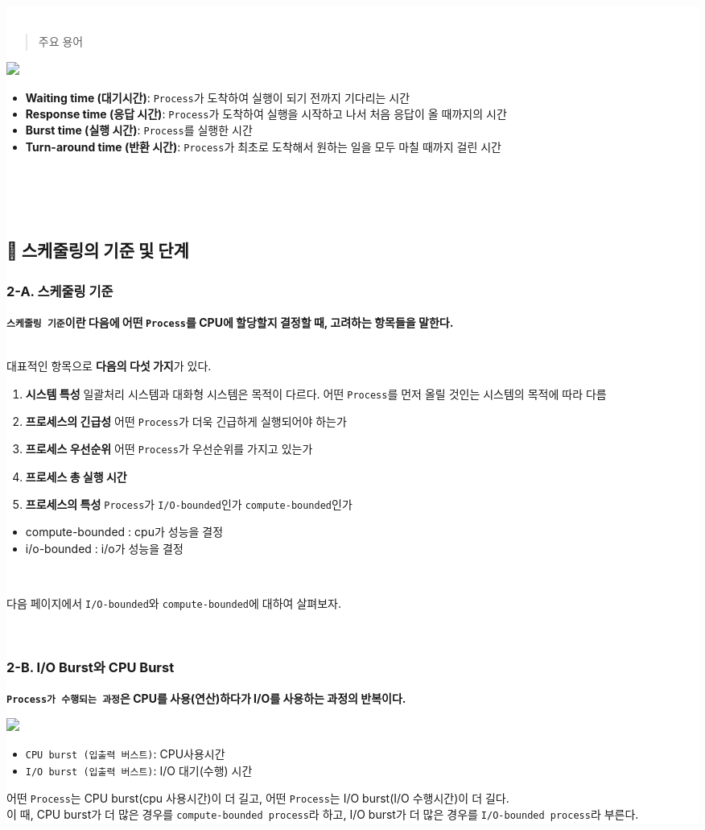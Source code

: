 <br>

> 주요 용어 <br>

<img src="https://user-images.githubusercontent.com/62331803/100330025-c5709880-3011-11eb-83fa-f21c7a05f0d7.png" width="70%">
<br>

- **Waiting time (대기시간)**: `Process`가 도착하여 실행이 되기  전까지 기다리는 시간
- **Response time (응답 시간)**: `Process`가 도착하여 실행을 시작하고 나서 처음 응답이 올 때까지의 시간
- **Burst time (실행 시간)**: `Process`를 실행한 시간
- **Turn-around time (반환 시간)**: `Process`가 최초로 도착해서 원하는 일을 모두 마칠  때까지 걸린 시간

<br><br><br>


## :pushpin: 스케줄링의 기준 및 단계

### 2-A. 스케줄링 기준

**`스케줄링 기준`이란 다음에 어떤 `Process`를 CPU에 할당할지 결정할 때, 고려하는 항목들을 말한다.**<br>
<br>

대표적인 항목으로 **다음의 다섯 가지**가 있다. <br>

1. **시스템 특성**
일괄처리 시스템과 대화형 시스템은 목적이 다르다. 어떤 `Process`를 먼저 올릴 것인는 시스템의 목적에 따라 다름 <br>

2. **프로세스의 긴급성**
어떤 `Process`가 더욱 긴급하게 실행되어야 하는가<br>

3. **프로세스 우선순위**
어떤 `Process`가 우선순위를 가지고 있는가<br>

4. **프로세스 총 실행 시간**

5. **프로세스의 특성**
`Process`가 `I/O-bounded`인가 `compute-bounded`인가
- compute-bounded : cpu가 성능을 결정
- i/o-bounded : i/o가 성능을 결정

<br>

다음 페이지에서 `I/O-bounded`와 `compute-bounded`에 대하여 살펴보자. 


<br>

### 2-B. I/O Burst와 CPU Burst

**`Process가 수행되는 과정`은 CPU를 사용(연산)하다가 I/O를 사용하는 과정의 반복이다.** <br>

<img src="https://user-images.githubusercontent.com/62331803/100331003-fc937980-3012-11eb-8b14-890127caad20.png" width="50%">
<br>

- `CPU burst (입출력 버스트)`: CPU사용시간
- `I/O burst (입출력 버스트)`: I/O 대기(수행) 시간

어떤 `Process`는 CPU burst(cpu 사용시간)이 더 길고, 어떤  `Process`는 I/O burst(I/O 수행시간)이 더 길다. <br>
이 때, CPU burst가 더 많은 경우를 `compute-bounded process`라 하고, I/O burst가 더 많은 경우를 `I/O-bounded process`라 부른다. <br>
